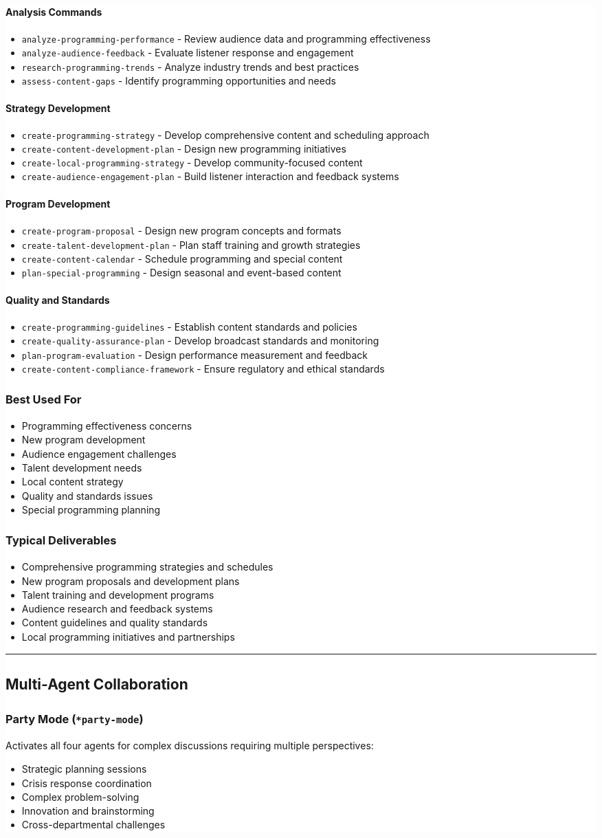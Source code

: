 #### Analysis Commands
- `analyze-programming-performance` - Review audience data and programming effectiveness
- `analyze-audience-feedback` - Evaluate listener response and engagement
- `research-programming-trends` - Analyze industry trends and best practices
- `assess-content-gaps` - Identify programming opportunities and needs

#### Strategy Development
- `create-programming-strategy` - Develop comprehensive content and scheduling approach
- `create-content-development-plan` - Design new programming initiatives
- `create-local-programming-strategy` - Develop community-focused content
- `create-audience-engagement-plan` - Build listener interaction and feedback systems

#### Program Development
- `create-program-proposal` - Design new program concepts and formats
- `create-talent-development-plan` - Plan staff training and growth strategies
- `create-content-calendar` - Schedule programming and special content
- `plan-special-programming` - Design seasonal and event-based content

#### Quality and Standards
- `create-programming-guidelines` - Establish content standards and policies
- `create-quality-assurance-plan` - Develop broadcast standards and monitoring
- `plan-program-evaluation` - Design performance measurement and feedback
- `create-content-compliance-framework` - Ensure regulatory and ethical standards

### Best Used For
- Programming effectiveness concerns
- New program development
- Audience engagement challenges
- Talent development needs
- Local content strategy
- Quality and standards issues
- Special programming planning

### Typical Deliverables
- Comprehensive programming strategies and schedules
- New program proposals and development plans
- Talent training and development programs
- Audience research and feedback systems
- Content guidelines and quality standards
- Local programming initiatives and partnerships

---

## Multi-Agent Collaboration

### Party Mode (`*party-mode`)
Activates all four agents for complex discussions requiring multiple perspectives:
- Strategic planning sessions
- Crisis response coordination
- Complex problem-solving
- Innovation and brainstorming
- Cross-departmental challenges
